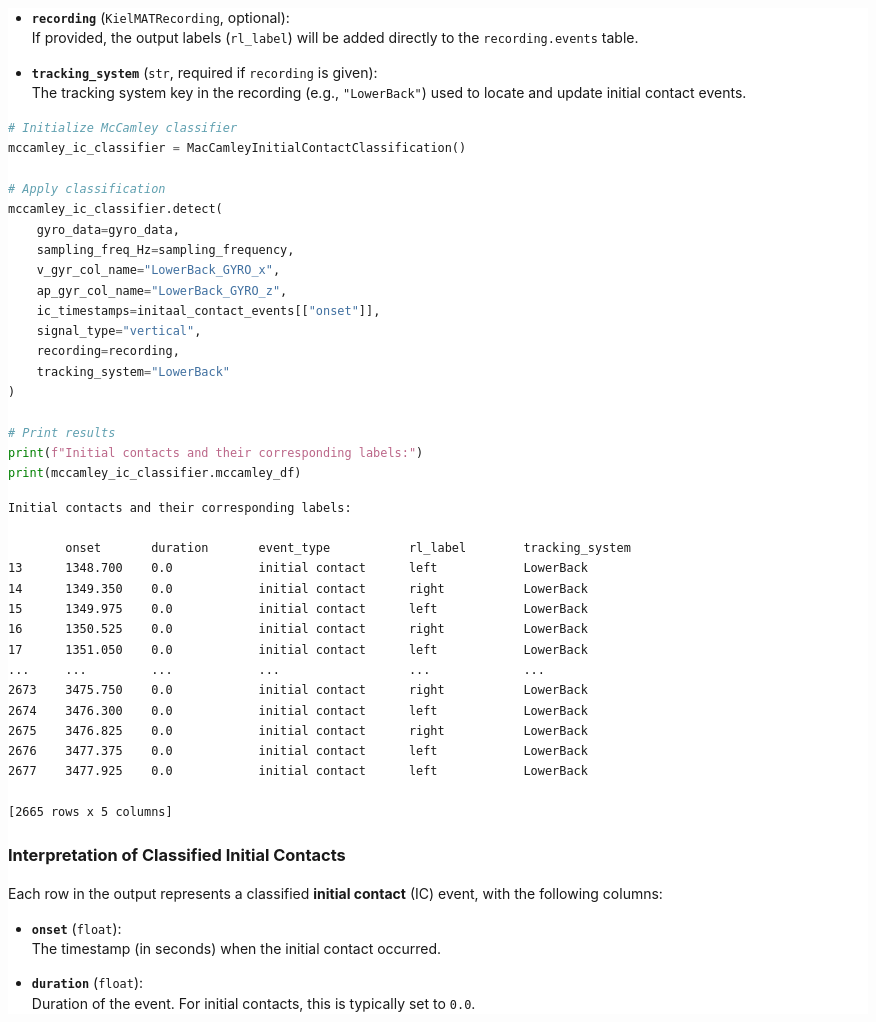 - **`recording`** (`KielMATRecording`, optional):  
  If provided, the output labels (`rl_label`) will be added directly to the `recording.events` table.

- **`tracking_system`** (`str`, required if `recording` is given):  
  The tracking system key in the recording (e.g., `"LowerBack"`) used to locate and update initial contact events.


```python
# Initialize McCamley classifier
mccamley_ic_classifier = MacCamleyInitialContactClassification()

# Apply classification
mccamley_ic_classifier.detect(
    gyro_data=gyro_data,
    sampling_freq_Hz=sampling_frequency,
    v_gyr_col_name="LowerBack_GYRO_x",
    ap_gyr_col_name="LowerBack_GYRO_z",
    ic_timestamps=initaal_contact_events[["onset"]],
    signal_type="vertical",
    recording=recording,
    tracking_system="LowerBack"
)

# Print results
print(f"Initial contacts and their corresponding labels:")
print(mccamley_ic_classifier.mccamley_df)
```

    Initial contacts and their corresponding labels:
            
            onset       duration       event_type           rl_label        tracking_system
    13      1348.700    0.0            initial contact      left            LowerBack
    14      1349.350    0.0            initial contact      right           LowerBack
    15      1349.975    0.0            initial contact      left            LowerBack
    16      1350.525    0.0            initial contact      right           LowerBack
    17      1351.050    0.0            initial contact      left            LowerBack
    ...     ...         ...            ...                  ...             ...
    2673    3475.750    0.0            initial contact      right           LowerBack
    2674    3476.300    0.0            initial contact      left            LowerBack
    2675    3476.825    0.0            initial contact      right           LowerBack
    2676    3477.375    0.0            initial contact      left            LowerBack
    2677    3477.925    0.0            initial contact      left            LowerBack

    [2665 rows x 5 columns]


### **Interpretation of Classified Initial Contacts**

Each row in the output represents a classified **initial contact** (IC) event, with the following columns:

- **`onset`** (`float`):  
  The timestamp (in seconds) when the initial contact occurred.

- **`duration`** (`float`):  
  Duration of the event. For initial contacts, this is typically set to `0.0`.
